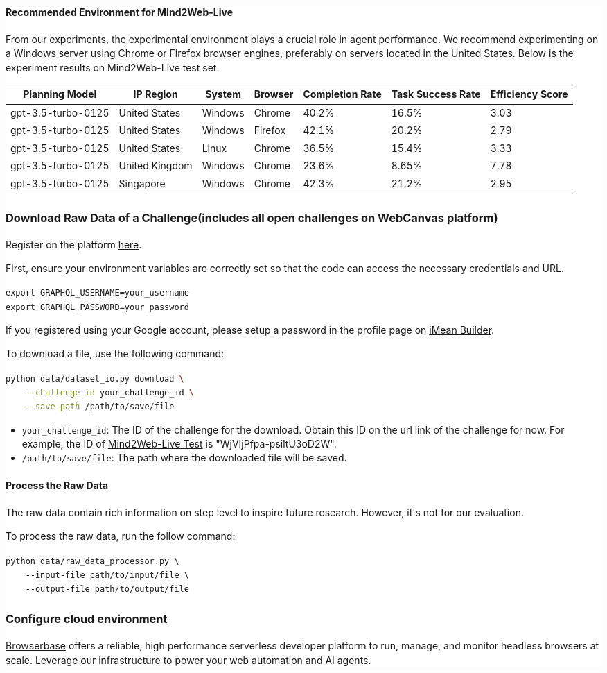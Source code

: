 #### Recommended Environment for Mind2Web-Live

From our experiments, the experimental environment plays a crucial role in agent performance. We recommend experimenting on a Windows server using Chrome or Firefox browser engines, preferably on servers located in the United States. Below is the experiment results on Mind2Web-Live test set.

| Planning Model | IP Region    | System  | Browser | Completion Rate | Task Success Rate | Efficiency Score |
|----------------|--------------|---------|---------|-----------------|-------------------|------------------|
| gpt-3.5-turbo-0125        | United States| Windows | Chrome  | 40.2%           | 16.5%             | 3.03             |
| gpt-3.5-turbo-0125        | United States| Windows | Firefox | 42.1%           | 20.2%             | 2.79             |
| gpt-3.5-turbo-0125        | United States| Linux   | Chrome  | 36.5%           | 15.4%             | 3.33             |
| gpt-3.5-turbo-0125        | United Kingdom| Windows | Chrome | 23.6%           | 8.65%             | 7.78             |
| gpt-3.5-turbo-0125        | Singapore    | Windows | Chrome  | 42.3%           | 21.2%             | 2.95             |


### <a id="download"></a>Download Raw Data of a Challenge(includes all open challenges on WebCanvas platform)

Register on the platform [here](https://www.imean.ai/web-canvas).

First, ensure your environment variables are correctly set so that the code can access the necessary credentials and URL.
```
export GRAPHQL_USERNAME=your_username
export GRAPHQL_PASSWORD=your_password
```
If you registered using your Google account, please setup a password in the profile page on [iMean Builder](https://www.imean.ai/builder/personal/profile).

To download a file, use the following command:

```bash
python data/dataset_io.py download \
    --challenge-id your_challenge_id \
    --save-path /path/to/save/file
```

- `your_challenge_id`: The ID of the challenge for the download. Obtain this ID on the url link of the challenge for now. For example, the ID of [Mind2Web-Live Test](https://www.imean.ai/web-canvas/challenges/WjVIjPfpa-psiltU3oD2W/leaderboard) is "WjVIjPfpa-psiltU3oD2W".
- `/path/to/save/file`: The path where the downloaded file will be saved.

#### Process the Raw Data
The raw data contain rich information on step level to inspire future research. However, it's not for our evaluation.

To process the raw data, run the follow command:

```
python data/raw_data_processor.py \
    --input-file path/to/input/file \
    --output-file path/to/output/file
```
### Configure cloud environment
[Browserbase](https://www.browserbase.com/) offers a reliable, high performance serverless developer platform to run, manage, and monitor headless browsers at scale. Leverage our infrastructure to power your web automation and AI agents.
